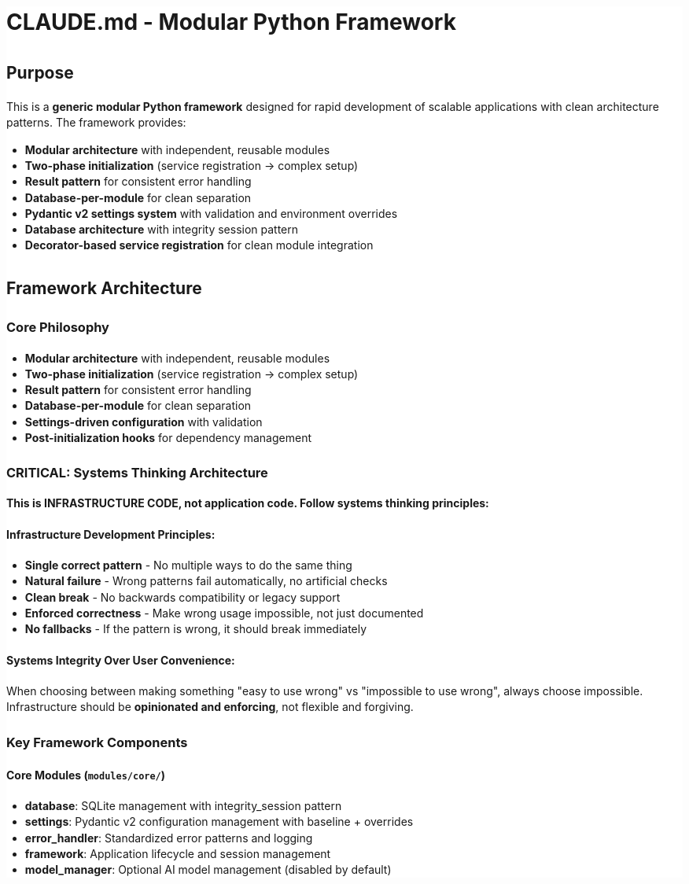 # CLAUDE.md - Modular Python Framework

## Purpose

This is a **generic modular Python framework** designed for rapid development of scalable applications with clean architecture patterns. The framework provides:

- **Modular architecture** with independent, reusable modules
- **Two-phase initialization** (service registration → complex setup)
- **Result pattern** for consistent error handling
- **Database-per-module** for clean separation
- **Pydantic v2 settings system** with validation and environment overrides
- **Database architecture** with integrity session pattern
- **Decorator-based service registration** for clean module integration

## Framework Architecture

### Core Philosophy
- **Modular architecture** with independent, reusable modules
- **Two-phase initialization** (service registration → complex setup)
- **Result pattern** for consistent error handling
- **Database-per-module** for clean separation
- **Settings-driven configuration** with validation
- **Post-initialization hooks** for dependency management

### **CRITICAL: Systems Thinking Architecture**

**This is INFRASTRUCTURE CODE, not application code. Follow systems thinking principles:**

#### **Infrastructure Development Principles:**
- **Single correct pattern** - No multiple ways to do the same thing
- **Natural failure** - Wrong patterns fail automatically, no artificial checks
- **Clean break** - No backwards compatibility or legacy support
- **Enforced correctness** - Make wrong usage impossible, not just documented
- **No fallbacks** - If the pattern is wrong, it should break immediately

#### **Systems Integrity Over User Convenience:**
When choosing between making something "easy to use wrong" vs "impossible to use wrong", always choose impossible. Infrastructure should be **opinionated and enforcing**, not flexible and forgiving.

### Key Framework Components

#### Core Modules (`modules/core/`)
- **database**: SQLite management with integrity_session pattern
- **settings**: Pydantic v2 configuration management with baseline + overrides
- **error_handler**: Standardized error patterns and logging
- **framework**: Application lifecycle and session management
- **model_manager**: Optional AI model management (disabled by default)
